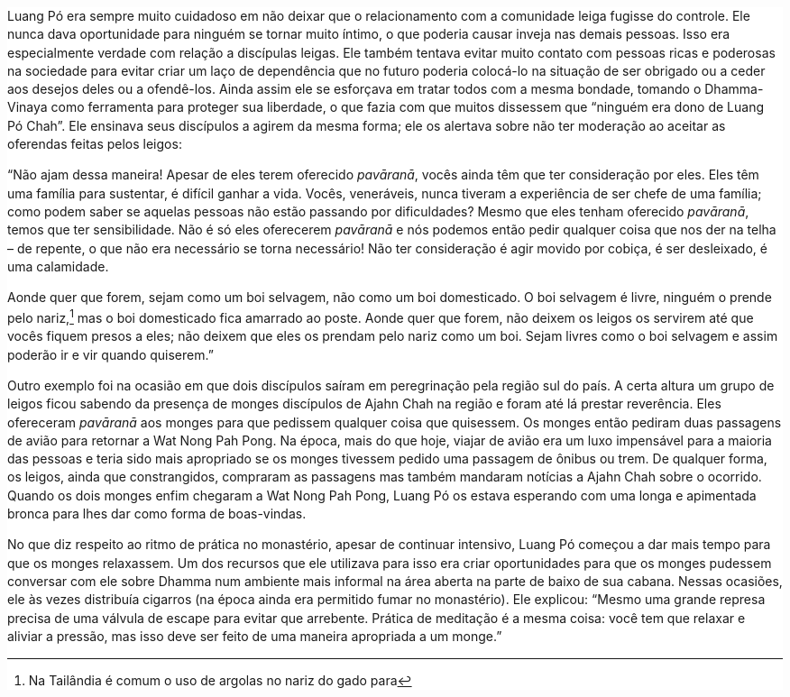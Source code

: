 Luang Pó era sempre muito cuidadoso em não deixar que o relacionamento
com a comunidade leiga fugisse do controle. Ele nunca dava oportunidade
para ninguém se tornar muito íntimo, o que poderia causar inveja nas
demais pessoas. Isso era especialmente verdade com relação a discípulas
leigas. Ele também tentava evitar muito contato com pessoas ricas e
poderosas na sociedade para evitar criar um laço de dependência que no
futuro poderia colocá-lo na situação de ser obrigado ou a ceder aos
desejos deles ou a ofendê-los. Ainda assim ele se esforçava em tratar
todos com a mesma bondade, tomando o Dhamma-Vinaya como ferramenta para
proteger sua liberdade, o que fazia com que muitos dissessem que
“ninguém era dono de Luang Pó Chah”. Ele ensinava seus discípulos a
agirem da mesma forma; ele os alertava sobre não ter moderação ao
aceitar as oferendas feitas pelos leigos:

“Não ajam dessa maneira! Apesar de eles terem oferecido *pavāranā*,
vocês ainda têm que ter consideração por eles. Eles têm uma família para
sustentar, é difícil ganhar a vida. Vocês, veneráveis, nunca tiveram a
experiência de ser chefe de uma família; como podem saber se aquelas
pessoas não estão passando por dificuldades? Mesmo que eles tenham
oferecido *pavāranā*, temos que ter sensibilidade. Não é só eles
oferecerem *pavāranā* e nós podemos então pedir qualquer coisa que nos
der na telha – de repente, o que não era necessário se torna necessário!
Não ter consideração é agir movido por cobiça, é ser desleixado, é uma
calamidade.

Aonde quer que forem, sejam como um boi selvagem, não como um boi
domesticado. O boi selvagem é livre, ninguém o prende pelo nariz,[^8]
mas o boi domesticado fica amarrado ao poste. Aonde quer que forem, não
deixem os leigos os servirem até que vocês fiquem presos a eles; não
deixem que eles os prendam pelo nariz como um boi. Sejam livres como o
boi selvagem e assim poderão ir e vir quando quiserem.”

Outro exemplo foi na ocasião em que dois discípulos saíram em
peregrinação pela região sul do país. A certa altura um grupo de leigos
ficou sabendo da presença de monges discípulos de Ajahn Chah na região e
foram até lá prestar reverência. Eles ofereceram *pavāranā* aos monges
para que pedissem qualquer coisa que quisessem. Os monges então pediram
duas passagens de avião para retornar a Wat Nong Pah Pong. Na época,
mais do que hoje, viajar de avião era um luxo impensável para a maioria
das pessoas e teria sido mais apropriado se os monges tivessem pedido
uma passagem de ônibus ou trem. De qualquer forma, os leigos, ainda que
constrangidos, compraram as passagens mas também mandaram notícias a
Ajahn Chah sobre o ocorrido. Quando os dois monges enfim chegaram a Wat
Nong Pah Pong, Luang Pó os estava esperando com uma longa e apimentada
bronca para lhes dar como forma de boas-vindas.

No que diz respeito ao ritmo de prática no monastério, apesar de
continuar intensivo, Luang Pó começou a dar mais tempo para que os
monges relaxassem. Um dos recursos que ele utilizava para isso era criar
oportunidades para que os monges pudessem conversar com ele sobre Dhamma
num ambiente mais informal na área aberta na parte de baixo de sua
cabana. Nessas ocasiões, ele às vezes distribuía cigarros (na época
ainda era permitido fumar no monastério). Ele explicou: “Mesmo uma
grande represa precisa de uma válvula de escape para evitar que
arrebente. Prática de meditação é a mesma coisa: você tem que relaxar e
aliviar a pressão, mas isso deve ser feito de uma maneira apropriada a
um monge.”


[^1]: Na Tailândia, é comum as pessoas oferecem terra a um mestre para
[^2]: Significa que os monges deveriam ensinar o Dhamma à população, e
[^3]: O laociano é uma língua próxima ao tailandês, assim como o
[^4]: No original tailandês o tipo de peixe é outro, mas também com um
[^5]: Pindapāta é feita com pés descalços; por isso, quando os monges
[^6]: Um convite aberto para que o monge peça algo em caso de
[^7]: É comum pessoas ricas convidarem monges famosos para se hospedar
[^8]: Na Tailândia é comum o uso de argolas no nariz do gado para
[^9]: Khao Niao: uma variedade de arroz que quando cozida ganha uma